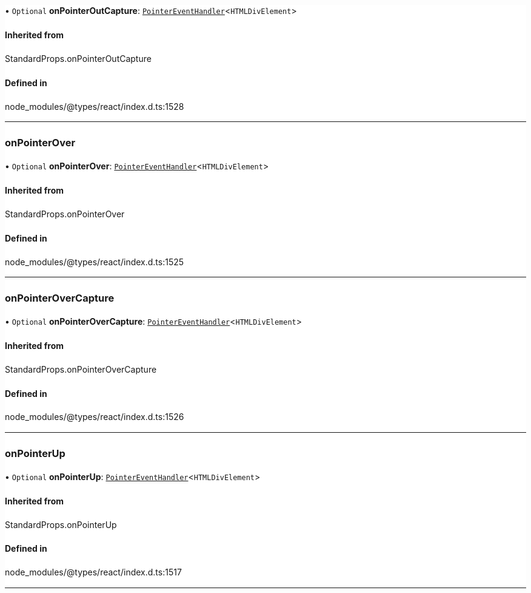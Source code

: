 • `Optional` **onPointerOutCapture**: [`PointerEventHandler`](../modules/components_Container._internal_.md#pointereventhandler)<`HTMLDivElement`\>

#### Inherited from

StandardProps.onPointerOutCapture

#### Defined in

node_modules/@types/react/index.d.ts:1528

___

### onPointerOver

• `Optional` **onPointerOver**: [`PointerEventHandler`](../modules/components_Container._internal_.md#pointereventhandler)<`HTMLDivElement`\>

#### Inherited from

StandardProps.onPointerOver

#### Defined in

node_modules/@types/react/index.d.ts:1525

___

### onPointerOverCapture

• `Optional` **onPointerOverCapture**: [`PointerEventHandler`](../modules/components_Container._internal_.md#pointereventhandler)<`HTMLDivElement`\>

#### Inherited from

StandardProps.onPointerOverCapture

#### Defined in

node_modules/@types/react/index.d.ts:1526

___

### onPointerUp

• `Optional` **onPointerUp**: [`PointerEventHandler`](../modules/components_Container._internal_.md#pointereventhandler)<`HTMLDivElement`\>

#### Inherited from

StandardProps.onPointerUp

#### Defined in

node_modules/@types/react/index.d.ts:1517

___
